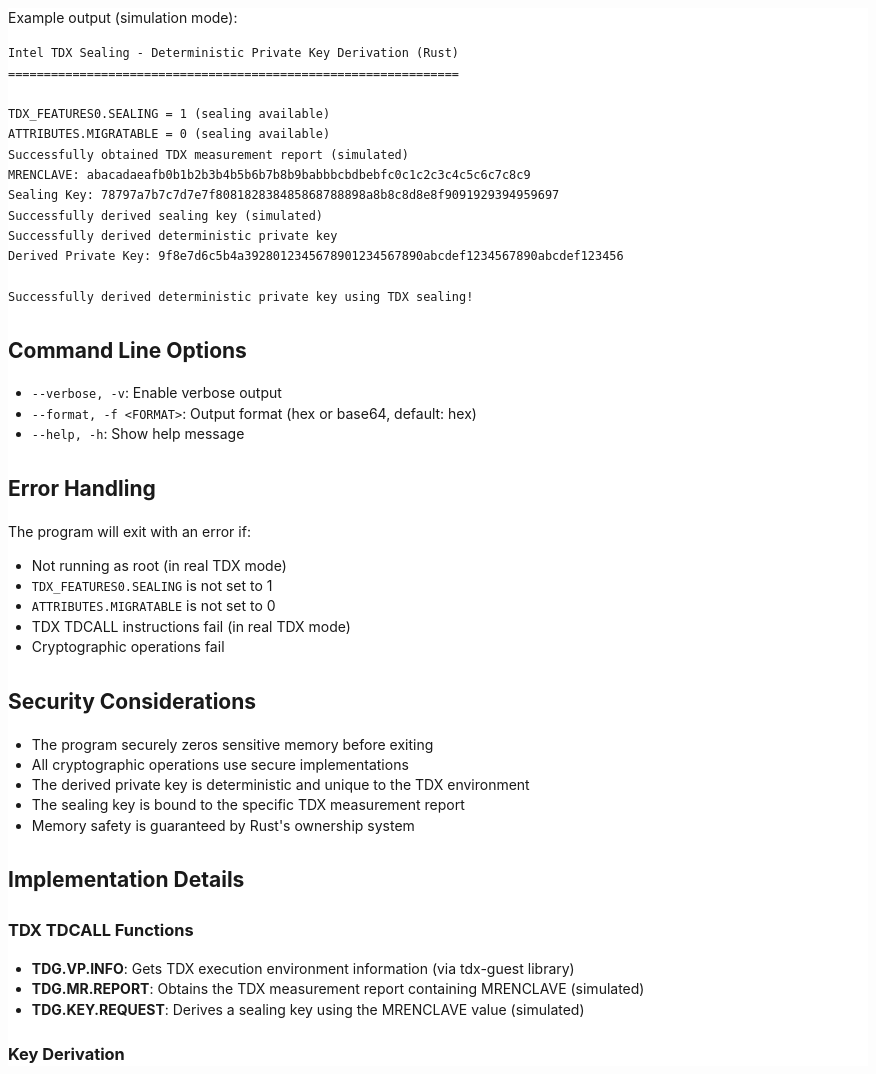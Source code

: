 Example output (simulation mode):
```
Intel TDX Sealing - Deterministic Private Key Derivation (Rust)
===============================================================

TDX_FEATURES0.SEALING = 1 (sealing available)
ATTRIBUTES.MIGRATABLE = 0 (sealing available)
Successfully obtained TDX measurement report (simulated)
MRENCLAVE: abacadaeafb0b1b2b3b4b5b6b7b8b9babbbcbdbebfc0c1c2c3c4c5c6c7c8c9
Sealing Key: 78797a7b7c7d7e7f808182838485868788898a8b8c8d8e8f9091929394959697
Successfully derived sealing key (simulated)
Successfully derived deterministic private key
Derived Private Key: 9f8e7d6c5b4a3928012345678901234567890abcdef1234567890abcdef123456

Successfully derived deterministic private key using TDX sealing!
```

## Command Line Options

- `--verbose, -v`: Enable verbose output
- `--format, -f <FORMAT>`: Output format (hex or base64, default: hex)
- `--help, -h`: Show help message

## Error Handling

The program will exit with an error if:

- Not running as root (in real TDX mode)
- `TDX_FEATURES0.SEALING` is not set to 1
- `ATTRIBUTES.MIGRATABLE` is not set to 0
- TDX TDCALL instructions fail (in real TDX mode)
- Cryptographic operations fail

## Security Considerations

- The program securely zeros sensitive memory before exiting
- All cryptographic operations use secure implementations
- The derived private key is deterministic and unique to the TDX environment
- The sealing key is bound to the specific TDX measurement report
- Memory safety is guaranteed by Rust's ownership system

## Implementation Details

### TDX TDCALL Functions

- **TDG.VP.INFO**: Gets TDX execution environment information (via tdx-guest library)
- **TDG.MR.REPORT**: Obtains the TDX measurement report containing MRENCLAVE (simulated)
- **TDG.KEY.REQUEST**: Derives a sealing key using the MRENCLAVE value (simulated)

### Key Derivation

